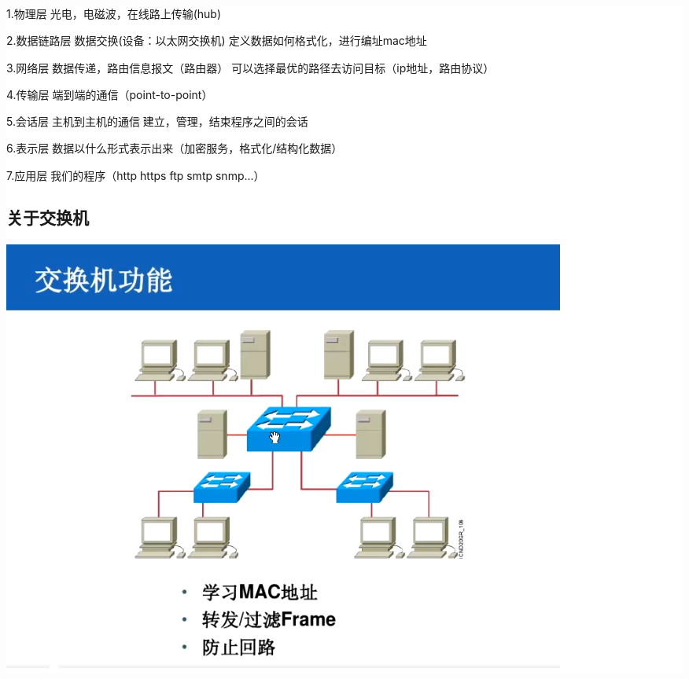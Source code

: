 1.物理层
光电，电磁波，在线路上传输(hub)

2.数据链路层
数据交换(设备：以太网交换机)
定义数据如何格式化，进行编址mac地址

3.网络层
数据传递，路由信息报文（路由器）
可以选择最优的路径去访问目标（ip地址，路由协议）

4.传输层
端到端的通信（point-to-point）

5.会话层
主机到主机的通信
建立，管理，结束程序之间的会话

6.表示层
数据以什么形式表示出来（加密服务，格式化/结构化数据）

7.应用层
我们的程序（http https ftp smtp snmp...）



## 关于交换机

![image-20220110194928951](https://github.com/YTR1020/Trees/blob/main/Screenshot%20or%20pictures/HW/image-20220110194928951.png)
